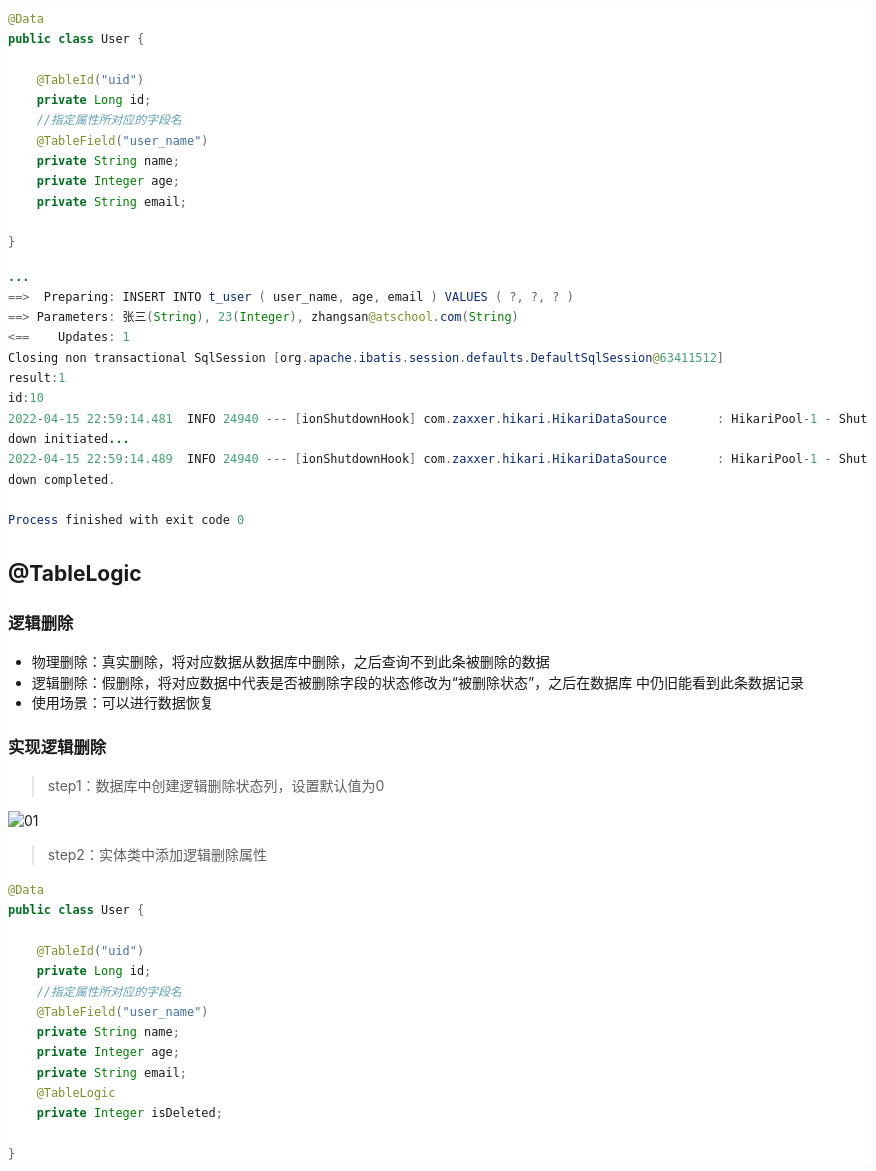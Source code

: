 ```java
@Data
public class User {

    @TableId("uid")
    private Long id;
    //指定属性所对应的字段名
    @TableField("user_name")
    private String name;
    private Integer age;
    private String email;

}
```

```java
...
==>  Preparing: INSERT INTO t_user ( user_name, age, email ) VALUES ( ?, ?, ? )
==> Parameters: 张三(String), 23(Integer), zhangsan@atschool.com(String)
<==    Updates: 1
Closing non transactional SqlSession [org.apache.ibatis.session.defaults.DefaultSqlSession@63411512]
result:1
id:10
2022-04-15 22:59:14.481  INFO 24940 --- [ionShutdownHook] com.zaxxer.hikari.HikariDataSource       : HikariPool-1 - Shutdown initiated...
2022-04-15 22:59:14.489  INFO 24940 --- [ionShutdownHook] com.zaxxer.hikari.HikariDataSource       : HikariPool-1 - Shutdown completed.

Process finished with exit code 0
```

## @TableLogic

### 逻辑删除

+ 物理删除：真实删除，将对应数据从数据库中删除，之后查询不到此条被删除的数据
+ 逻辑删除：假删除，将对应数据中代表是否被删除字段的状态修改为“被删除状态”，之后在数据库
  中仍旧能看到此条数据记录
+ 使用场景：可以进行数据恢复

### 实现逻辑删除

> step1：数据库中创建逻辑删除状态列，设置默认值为0

![01](https://fastly.jsdelivr.net/gh/xustudyxu/image-hosting@master/studynotes/MyBatis/Plus-images/04/06.png)

> step2：实体类中添加逻辑删除属性

```java
@Data
public class User {

    @TableId("uid")
    private Long id;
    //指定属性所对应的字段名
    @TableField("user_name")
    private String name;
    private Integer age;
    private String email;
    @TableLogic
    private Integer isDeleted;

}
```
